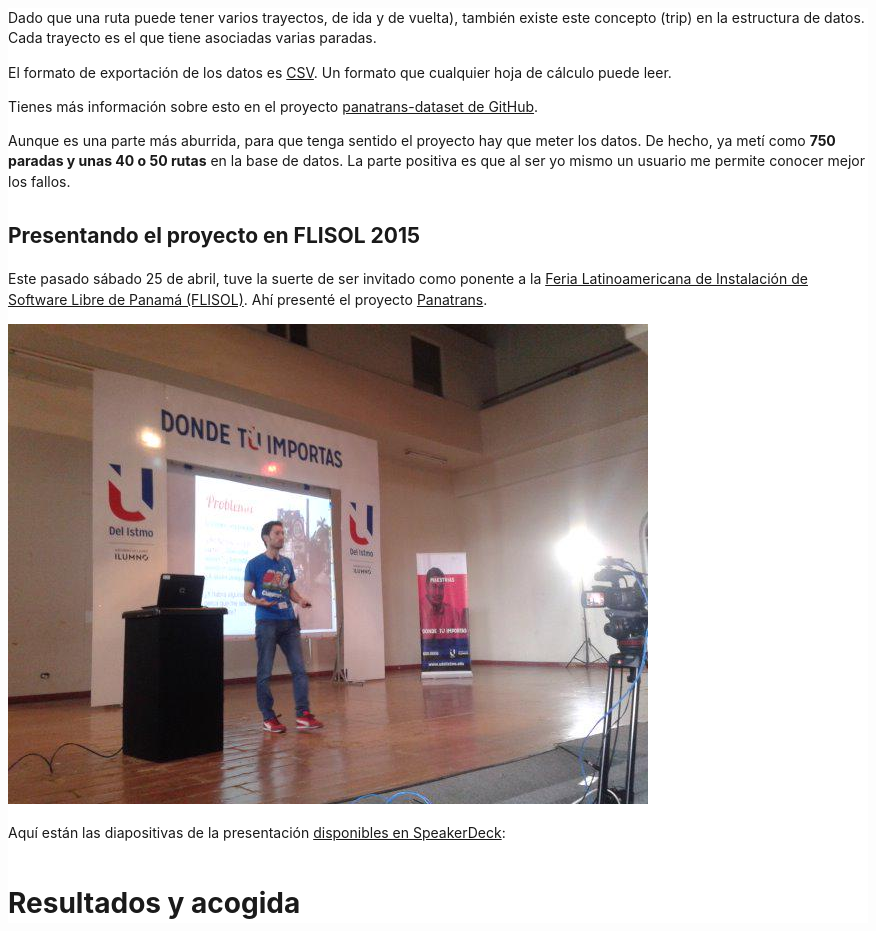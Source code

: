 Dado que una ruta puede tener varios trayectos, de ida y  de vuelta), también existe este concepto (trip) en la estructura de datos. Cada trayecto es el que tiene asociadas varias paradas.

El formato de exportación de los datos es [CSV](http://en.wikipedia.org/wiki/Comma-separated_values). Un formato que cualquier hoja de cálculo puede leer. 

Tienes más información sobre esto en el proyecto [panatrans-dataset de GitHub](http://github.com/merlos/panatrans-dataset/).

Aunque es una parte más aburrida, para que tenga sentido el proyecto hay que meter los datos. De hecho, ya metí como __750 paradas y unas 40 o 50 rutas__ en la base de datos. La parte positiva es que al ser yo mismo un usuario me permite conocer mejor los fallos.

## Presentando el proyecto en FLISOL 2015

Este pasado sábado 25 de abril, tuve la suerte de ser invitado como ponente a la [Feria Latinoamericana de Instalación de Software Libre de Panamá (FLISOL)](http://flisolpanama.org). Ahí presenté el proyecto [Panatrans](http://www.panatrans.org).

![Yo presentando](/assets/posts/2015-panatrans/floss-pa.jpg)

Aquí están las diapositivas de la presentación [disponibles en SpeakerDeck](https://speakerdeck.com/merlos/panatrans-flisol-panama-2015):

<script async class="speakerdeck-embed" data-id="e0e997a5755244feb850bd083fdbfdf5" data-ratio="1.33333333333333" src="//speakerdeck.com/assets/embed.js"></script>



# Resultados y acogida
